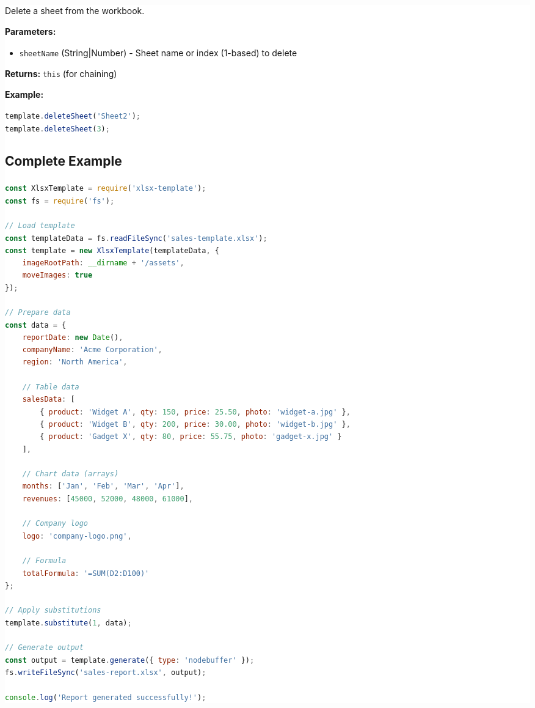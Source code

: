 Delete a sheet from the workbook.

**Parameters:**
- `sheetName` (String|Number) - Sheet name or index (1-based) to delete

**Returns:** `this` (for chaining)

**Example:**
```javascript
template.deleteSheet('Sheet2');
template.deleteSheet(3);
```

## Complete Example

```javascript
const XlsxTemplate = require('xlsx-template');
const fs = require('fs');

// Load template
const templateData = fs.readFileSync('sales-template.xlsx');
const template = new XlsxTemplate(templateData, {
    imageRootPath: __dirname + '/assets',
    moveImages: true
});

// Prepare data
const data = {
    reportDate: new Date(),
    companyName: 'Acme Corporation',
    region: 'North America',
    
    // Table data
    salesData: [
        { product: 'Widget A', qty: 150, price: 25.50, photo: 'widget-a.jpg' },
        { product: 'Widget B', qty: 200, price: 30.00, photo: 'widget-b.jpg' },
        { product: 'Gadget X', qty: 80, price: 55.75, photo: 'gadget-x.jpg' }
    ],
    
    // Chart data (arrays)
    months: ['Jan', 'Feb', 'Mar', 'Apr'],
    revenues: [45000, 52000, 48000, 61000],
    
    // Company logo
    logo: 'company-logo.png',
    
    // Formula
    totalFormula: '=SUM(D2:D100)'
};

// Apply substitutions
template.substitute(1, data);

// Generate output
const output = template.generate({ type: 'nodebuffer' });
fs.writeFileSync('sales-report.xlsx', output);

console.log('Report generated successfully!');
```
